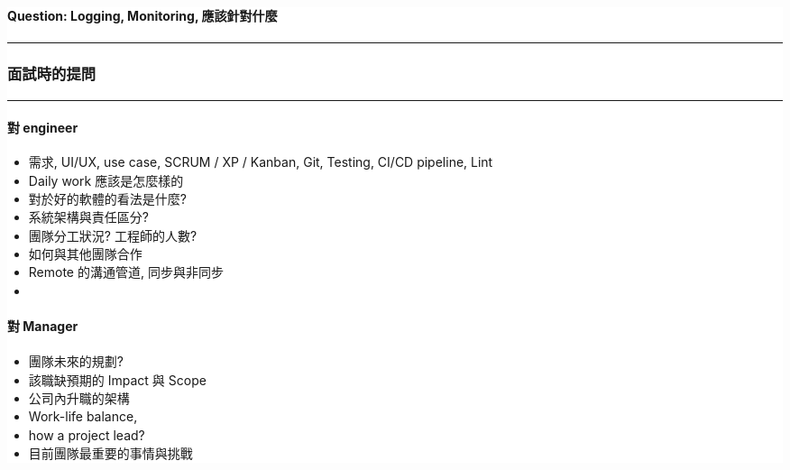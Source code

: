
#### Question: Logging, Monitoring, 應該針對什麼

---

### 面試時的提問

---

#### 對 engineer

- 需求, UI/UX, use case, SCRUM / XP / Kanban, Git, Testing, CI/CD pipeline, Lint
- Daily work 應該是怎麼樣的
- 對於好的軟體的看法是什麼?
- 系統架構與責任區分?
- 團隊分工狀況? 工程師的人數?
- 如何與其他團隊合作
- Remote 的溝通管道, 同步與非同步
-

#### 對 Manager

- 團隊未來的規劃?
- 該職缺預期的 Impact 與 Scope
- 公司內升職的架構
- Work-life balance,
- how a project lead?
- 目前團隊最重要的事情與挑戰
